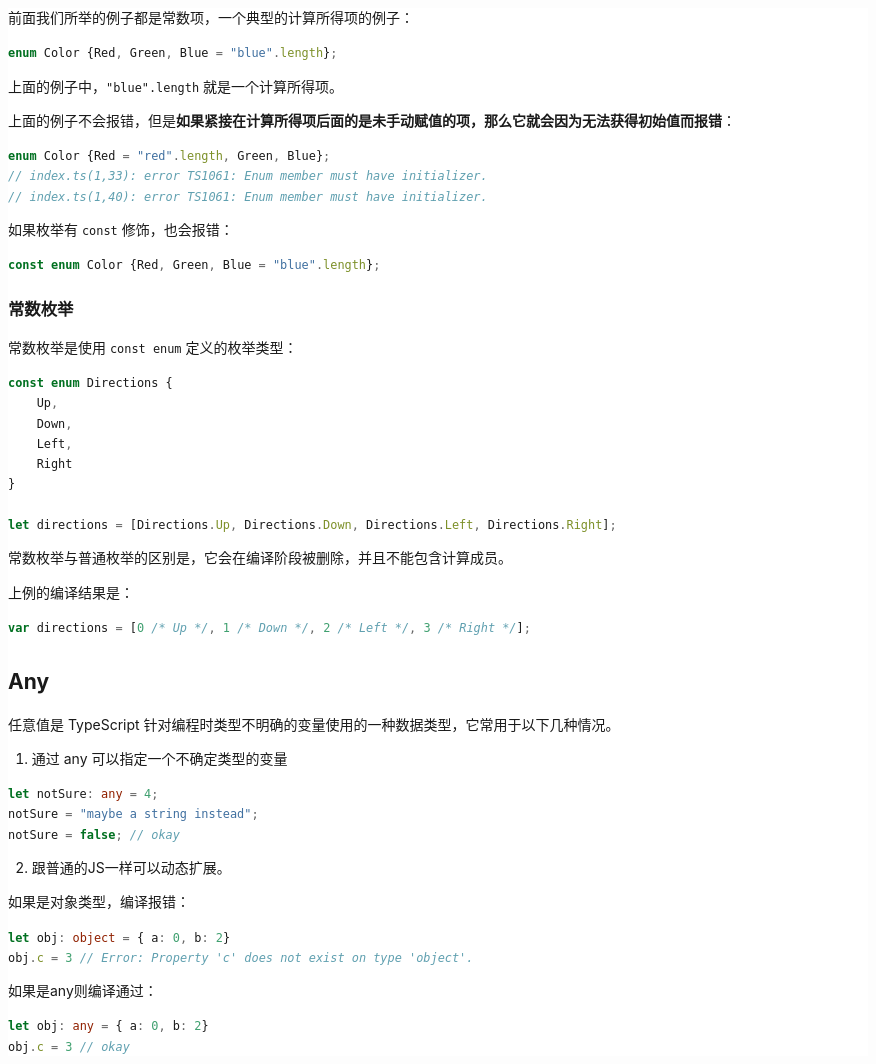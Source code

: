 前面我们所举的例子都是常数项，一个典型的计算所得项的例子：
```typescript
enum Color {Red, Green, Blue = "blue".length};
```

上面的例子中，`"blue".length` 就是一个计算所得项。

上面的例子不会报错，但是**如果紧接在计算所得项后面的是未手动赋值的项，那么它就会因为无法获得初始值而报错**：
```typescript
enum Color {Red = "red".length, Green, Blue};
// index.ts(1,33): error TS1061: Enum member must have initializer.
// index.ts(1,40): error TS1061: Enum member must have initializer.
```

如果枚举有 `const` 修饰，也会报错：
```typescript
const enum Color {Red, Green, Blue = "blue".length};
```

<a name="C6ch8"></a>
### 常数枚举
常数枚举是使用 `const enum` 定义的枚举类型：
```typescript
const enum Directions {
    Up,
    Down,
    Left,
    Right
}

let directions = [Directions.Up, Directions.Down, Directions.Left, Directions.Right];
```

常数枚举与普通枚举的区别是，它会在编译阶段被删除，并且不能包含计算成员。

上例的编译结果是：
```typescript
var directions = [0 /* Up */, 1 /* Down */, 2 /* Left */, 3 /* Right */];
```

<a name="rr571"></a>
## Any
任意值是 TypeScript 针对编程时类型不明确的变量使用的一种数据类型，它常用于以下几种情况。

1. 通过 any 可以指定一个不确定类型的变量
```typescript
let notSure: any = 4;
notSure = "maybe a string instead";
notSure = false; // okay
```

2. 跟普通的JS一样可以动态扩展。

如果是对象类型，编译报错：
```typescript
let obj: object = { a: 0, b: 2}
obj.c = 3 // Error: Property 'c' does not exist on type 'object'.
```
如果是any则编译通过：
```typescript
let obj: any = { a: 0, b: 2}
obj.c = 3 // okay
```
